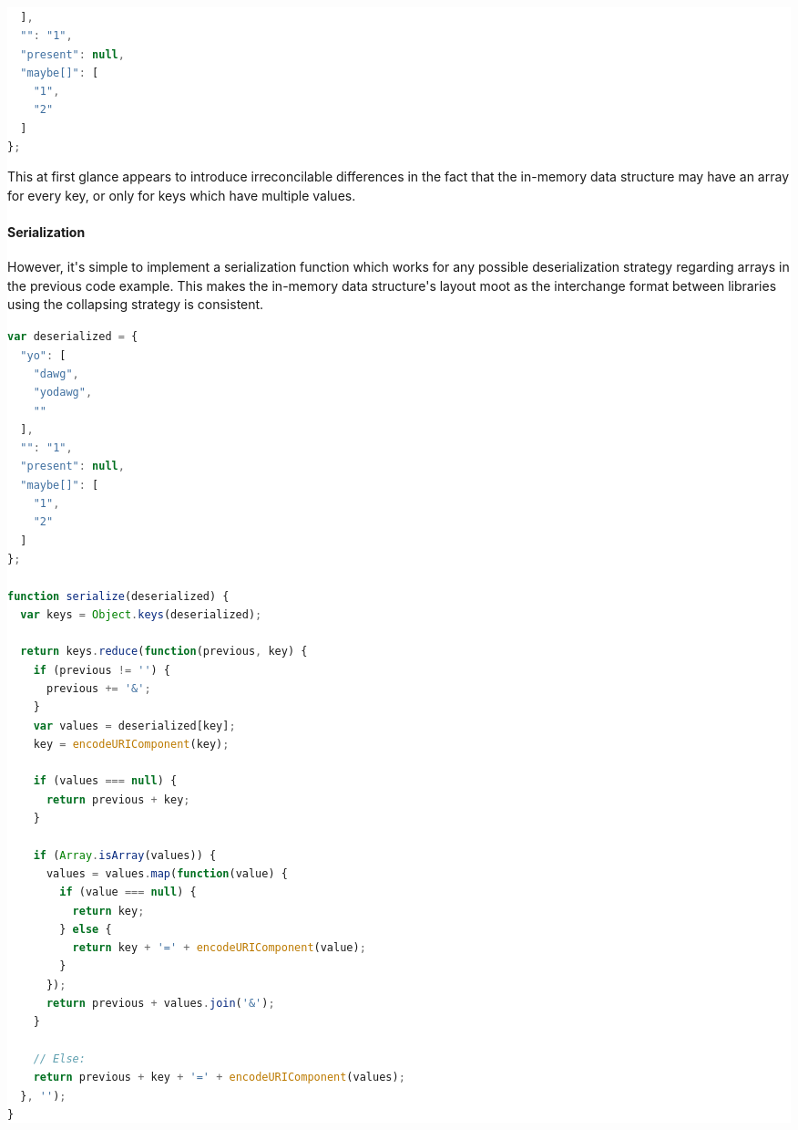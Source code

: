 ``` javascript
  ],
  "": "1",
  "present": null,
  "maybe[]": [
    "1",
    "2"
  ]
};
```

This at first glance appears to introduce irreconcilable differences in the fact that the in-memory data structure may have an array for every key, or only for keys which have multiple values.

#### Serialization

However, it's simple to implement a serialization function which works for any possible deserialization strategy regarding arrays in the previous code example. This makes the in-memory data structure's layout moot as the interchange format between libraries using the collapsing strategy is consistent.

``` javascript
var deserialized = {
  "yo": [
    "dawg",
    "yodawg",
    ""
  ],
  "": "1",
  "present": null,
  "maybe[]": [
    "1",
    "2"
  ]
};

function serialize(deserialized) {
  var keys = Object.keys(deserialized);

  return keys.reduce(function(previous, key) {
    if (previous != '') {
      previous += '&';
    }
    var values = deserialized[key];
    key = encodeURIComponent(key);

    if (values === null) {
      return previous + key;
    }

    if (Array.isArray(values)) {
      values = values.map(function(value) {
        if (value === null) {
          return key;
        } else {
          return key + '=' + encodeURIComponent(value);
        }
      });
      return previous + values.join('&');
    }

    // Else:
    return previous + key + '=' + encodeURIComponent(values);
  }, '');
}

```